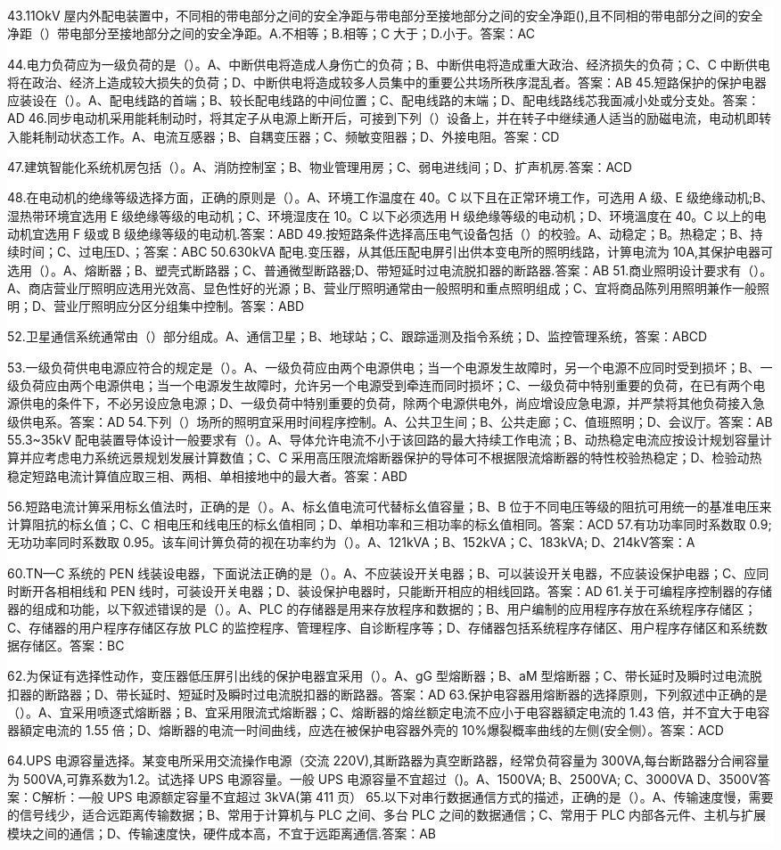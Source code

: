 43.11OkV 屋内外配电装置中，不同相的带电部分之间的安全净距与带电部分至接地部分之间的安全净距(),且不同相的带电部分之间的安全净距（）带电部分至接地部分之间的安全净距。A.不相等；B.相等；C 大于；D.小于。答案：AC

44.电力负荷应为一级负荷的是（）。A、中断供电将造成人身伤亡的负荷；B、中断供电将造成重大政治、经济损失的负荷；C、C 中断供电将在政治、经济上造成较大损失的负荷；D、中断供电将造成较多人员集中的重要公共场所秩序混乱者。答案：AB
45.短路保护的保护电器应装设在（）。A、配电线路的首端；B、较长配电线路的中间位置；C、配电线路的末端；D、配电线路线芯我面减小处或分支处。答案：AD
46.同步电动机采用能耗制动时，将其定子从电源上断开后，可接到下列（）设备上，并在转子中继续通人适当的励磁电流，电动机即转入能耗制动状态工作。A、电流互感器；B、自耦变压器；C、频敏变阻器；D、外接电阻。答案：CD

47.建筑智能化系统机房包括（）。A、消防控制室；B、物业管理用房；C、弱电进线间；D、扩声机房.答案：ACD

48.在电动机的绝缘等级选择方面，正确的原则是（）。A、环境工作温度在 40。C 以下且在正常环境工作，可选用 A 级、E 级绝缘动机;B、湿热带环境宜选用 E 级绝缘等级的电动机；C、环境湿庋在 10。C 以下必须选用 H 级绝缘等级的电动机；D、环境溫度在 40。C 以上的电动机宜选用 F 级或 B 级绝缘等级的电动机.答案：ABD
49.按短路条件选择高压电气设备包括（）的校验。A、动稳定；B。热稳定；B、持续时间；C、过电压D、；答案：ABC
50.630kVA 配电.变压器，从其低压配电屏引出供本变电所的照明线路，计箅电流为 10A,其保护电器可选用（）。A、熔断器；B、塑壳式断路器；C、普通微型断路器;D、带短延时过电流脱扣器的断路器.答案：AB
51.商业照明设计要求有（）。A、商店营业厅照明应选用光效高、显色性好的光源；B、营业厅照明通常由一般照明和重点照明组成；C、宜将商品陈列用照明兼作一般照明；D、营业厅照明应分区分组集中控制。答案：ABD

52.卫星通信系统通常由（）部分组成。A、通信卫星；B、地球站；C、跟踪遥测及指令系统；D、监控管理系统，答案：ABCD

53.一级负荷供电电源应符合的规定是（）。A、一级负荷应由两个电源供电；当一个电源发生故障时，另一个电源不应同时受到损坏；B、一级负荷应由两个电源供电；当一个电源发生故障时，允许另一个电源受到牵连而同时损坏；C、一级负荷中特别重要的负荷，在已有两个电源供电的条件下，不必另设应急电源；D、一级负荷中特别重要的负荷，除两个电源供电外，尚应增设应急电源，并严禁将其他负荷接入急级供电系。答案：AD
54.下列（）场所的照明宜采用时间程序控制。A、公共卫生间；B、公共走廊；C、值班照明；D、会议厅。答案：AB
55.3~35kV 配电装置导体设计一般要求有（）。A、导体允许电流不小于该回路的最大持续工作电流；B、动热稳定电流应按设计规划容量计算并应考虑电力系统远景规划发展计算数值；C、C 采用高压限流熔断器保护的导体可不根据限流熔断器的特性校验热稳定；D、检验动热稳定短路电流计算值应取三相、两相、单相接地中的最大者。答案：ABD

56.短路电流计箅采用标幺值法时，正确的是（）。A、标幺值电流可代替标幺值容量；B、B 位于不同电压等级的阻抗可用统一的基准电压来计算阻抗的标幺值；C、C 相电压和线电压的标幺值相同；D、单相功率和三相功率的标幺值相同。答案：ACD
57.有功功率同时系数取 0.9;无功功率同时系数取 0.95。该车间计箅负荷的视在功率约为（）。A、121kVA；B、152kVA；C、183kVA; D、214kV答案：A

60.TN—C 系统的 PEN 线装设电器，下面说法正确的是（）。A、不应装设开关电器；B、可以装设开关电器，不应装设保护电器；C、应同时断开各相相线和 PEN 线时，可装设开关电器；D、装设保护电器时，只能断开相应的相线回路。答案：AD
61.关于可编程序控制器的存储器的组成和功能，以下叙述错误的是（）。A、PLC 的存储器是用来存放程序和数据的；B、用户编制的应用程序存放在系统程序存储区；C、存储器的用户程序存储区存放 PLC 的监控程序、管理程序、自诊断程序等；D、存储器包括系统程序存储区、用户程序存储区和系统数据存储区。答案：BC

62.为保证有选择性动作，变压器低压屏引出线的保护电器宜采用（）。A、gG 型熔断器；B、aM 型熔断器；C、带长延时及瞬时过电流脱扣器的断路器；D、带长延时、短延时及瞬时过电流脱扣器的断路器。答案：AD
63.保护电容器用熔断器的选择原则，下列叙述中正确的是（）。A、宜采用喷逐式熔断器；B、宜采用限流式熔断器；C、熔断器的熔丝额定电流不应小于电容器額定电流的 1.43 倍，并不宜大于电容器額定电流的 1.55 倍；D、熔断器的电流一时间曲线，应选在被保护电容器外壳的 10%爆裂概率曲线的左侧(安全侧）。答案：ACD

64.UPS 电源容量选择。某变电所采用交流操作电源（交流 220V),其断路器为真空断路器，经常负荷容量为 300VA,每台断路器分合闸容量为 500VA,可靠系数为1.2。试选择 UPS 电源容量。一般 UPS 电源容量不宜超过（)。A、1500VA; B、2500VA; C、3000VA D、3500V答案：C解析：—般 UPS 电源额定容量不宜超过 3kVA(第 411 页）
65.以下对串行数据通信方式的描述，正确的是（）。A、传输速度慢，需要的信号线少，适合远距离传输数据；B、常用于计算机与 PLC 之间、多台 PLC 之间的数据通信；C、常用于 PLC 内部各元件、主机与扩展模块之间的通信；D、传输速度快，硬件成本高，不宜于远距离通信.答案：AB
